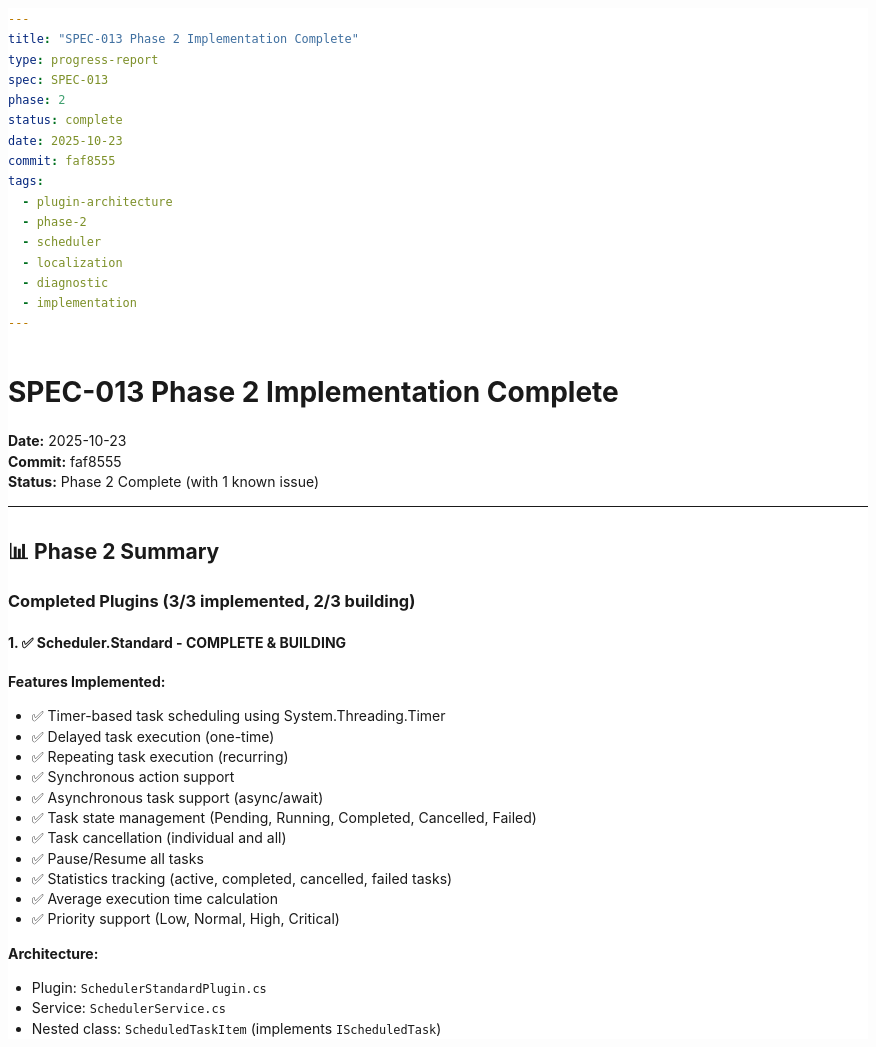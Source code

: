 ```yaml
---
title: "SPEC-013 Phase 2 Implementation Complete"
type: progress-report
spec: SPEC-013
phase: 2
status: complete
date: 2025-10-23
commit: faf8555
tags:
  - plugin-architecture
  - phase-2
  - scheduler
  - localization
  - diagnostic
  - implementation
---
```


# SPEC-013 Phase 2 Implementation Complete

**Date:** 2025-10-23  
**Commit:** faf8555  
**Status:** Phase 2 Complete (with 1 known issue)

---

## 📊 Phase 2 Summary

### Completed Plugins (3/3 implemented, 2/3 building)

#### 1. ✅ **Scheduler.Standard** - COMPLETE & BUILDING

**Features Implemented:**
- ✅ Timer-based task scheduling using System.Threading.Timer
- ✅ Delayed task execution (one-time)
- ✅ Repeating task execution (recurring)
- ✅ Synchronous action support
- ✅ Asynchronous task support (async/await)
- ✅ Task state management (Pending, Running, Completed, Cancelled, Failed)
- ✅ Task cancellation (individual and all)
- ✅ Pause/Resume all tasks
- ✅ Statistics tracking (active, completed, cancelled, failed tasks)
- ✅ Average execution time calculation
- ✅ Priority support (Low, Normal, High, Critical)

**Architecture:**
- Plugin: `SchedulerStandardPlugin.cs`
- Service: `SchedulerService.cs`
- Nested class: `ScheduledTaskItem` (implements `IScheduledTask`)
